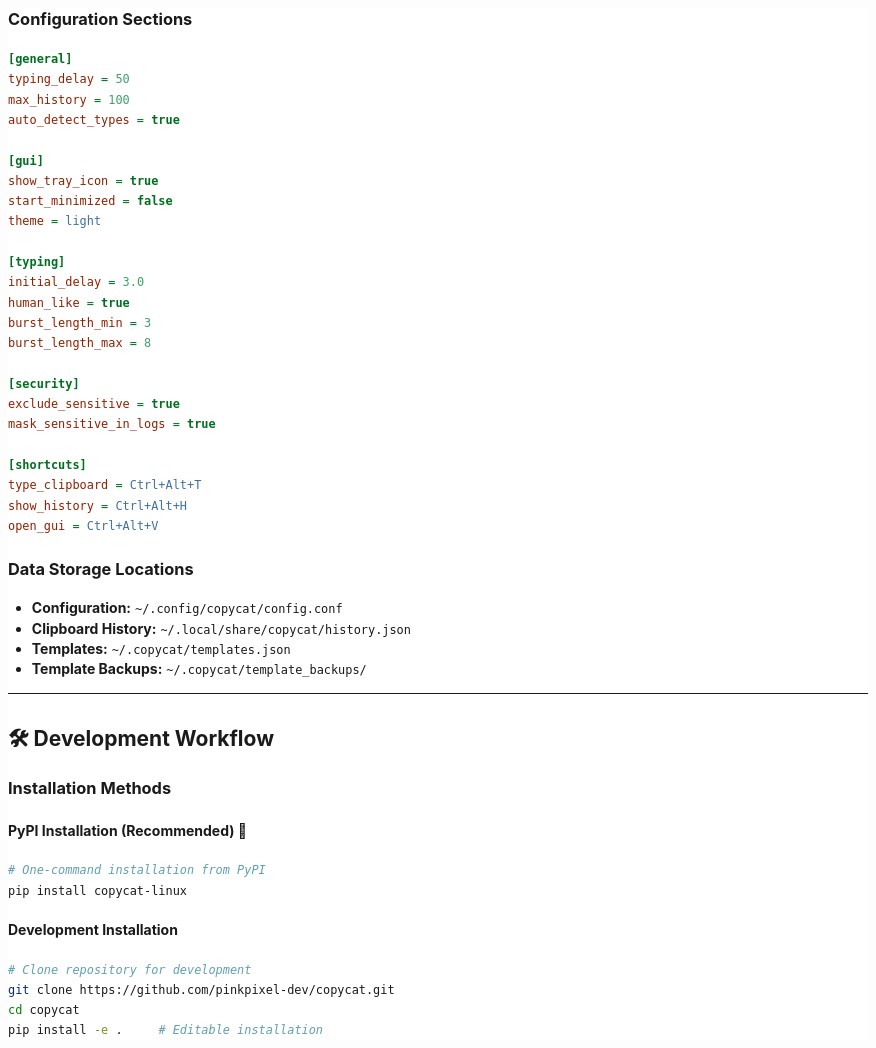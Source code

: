 ### **Configuration Sections**
```ini
[general]
typing_delay = 50
max_history = 100
auto_detect_types = true

[gui]
show_tray_icon = true
start_minimized = false
theme = light

[typing]
initial_delay = 3.0
human_like = true
burst_length_min = 3
burst_length_max = 8

[security]
exclude_sensitive = true
mask_sensitive_in_logs = true

[shortcuts]
type_clipboard = Ctrl+Alt+T
show_history = Ctrl+Alt+H
open_gui = Ctrl+Alt+V
```

### **Data Storage Locations**
- **Configuration:** `~/.config/copycat/config.conf`
- **Clipboard History:** `~/.local/share/copycat/history.json`
- **Templates:** `~/.copycat/templates.json`
- **Template Backups:** `~/.copycat/template_backups/`

---

## 🛠️ Development Workflow

### **Installation Methods**

#### **PyPI Installation (Recommended) 🎉**
```bash
# One-command installation from PyPI
pip install copycat-linux
```

#### **Development Installation**
```bash
# Clone repository for development
git clone https://github.com/pinkpixel-dev/copycat.git
cd copycat
pip install -e .     # Editable installation
```
